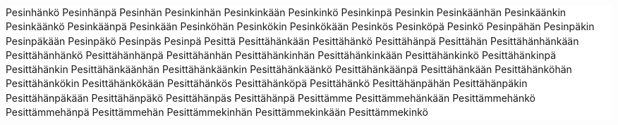 Pesinhänkö
Pesinhänpä
Pesinhän
Pesinkinhän
Pesinkinkään
Pesinkinkö
Pesinkinpä
Pesinkin
Pesinkäänhän
Pesinkäänkin
Pesinkäänkö
Pesinkäänpä
Pesinkään
Pesinköhän
Pesinkökin
Pesinkökään
Pesinkös
Pesinköpä
Pesinkö
Pesinpähän
Pesinpäkin
Pesinpäkään
Pesinpäkö
Pesinpäs
Pesinpä
Pesittä
Pesittähänkään
Pesittähänkö
Pesittähänpä
Pesittähän
Pesittähänhänkään
Pesittähänhänkö
Pesittähänhänpä
Pesittähänhän
Pesittähänkinhän
Pesittähänkinkään
Pesittähänkinkö
Pesittähänkinpä
Pesittähänkin
Pesittähänkäänhän
Pesittähänkäänkin
Pesittähänkäänkö
Pesittähänkäänpä
Pesittähänkään
Pesittähänköhän
Pesittähänkökin
Pesittähänkökään
Pesittähänkös
Pesittähänköpä
Pesittähänkö
Pesittähänpähän
Pesittähänpäkin
Pesittähänpäkään
Pesittähänpäkö
Pesittähänpäs
Pesittähänpä
Pesittämme
Pesittämmehänkään
Pesittämmehänkö
Pesittämmehänpä
Pesittämmehän
Pesittämmekinhän
Pesittämmekinkään
Pesittämmekinkö